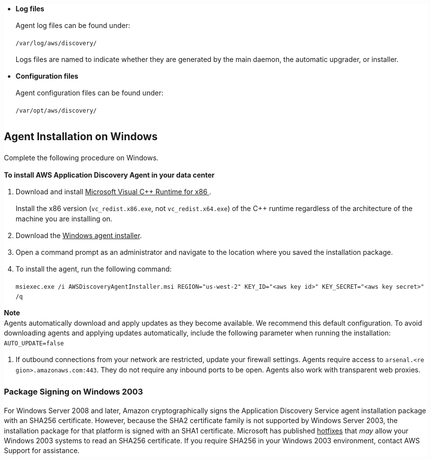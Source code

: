 + **Log files**

  Agent log files can be found under: 

  ```
  /var/log/aws/discovery/
  ```

  Logs files are named to indicate whether they are generated by the main daemon, the automatic upgrader, or installer\.

+ **Configuration files**

  Agent configuration files can be found under:

  ```
  /var/opt/aws/discovery/
  ```

## Agent Installation on Windows<a name="install_on_windows"></a>

Complete the following procedure on Windows\.<a name="windows_steps"></a>

**To install AWS Application Discovery Agent in your data center**

1. Download and install [Microsoft Visual C\+\+ Runtime for x86 ](https://www.microsoft.com/en-us/download/details.aspx?id=48145)\. 

   Install the x86 version \(`vc_redist.x86.exe`, not `vc_redist.x64.exe`\) of the C\+\+ runtime regardless of the architecture of the machine you are installing on\. 

1. Download the [Windows agent installer](https://s3-us-west-2.amazonaws.com/aws-discovery-agent.us-west-2/windows/latest/AWSDiscoveryAgentInstaller.msi)\. 

1. Open a command prompt as an administrator and navigate to the location where you saved the installation package\.

1. To install the agent, run the following command:

   ```
   msiexec.exe /i AWSDiscoveryAgentInstaller.msi REGION="us-west-2" KEY_ID="<aws key id>" KEY_SECRET="<aws key secret>" /q
   ```
**Note**  
Agents automatically download and apply updates as they become available\. We recommend this default configuration\. To avoid downloading agents and applying updates automatically, include the following parameter when running the installation:  
`AUTO_UPDATE=false`

1. If outbound connections from your network are restricted, update your firewall settings\. Agents require access to `arsenal.<region>.amazonaws.com:443`\. They do not require any inbound ports to be open\. Agents also work with transparent web proxies\.

### Package Signing on Windows 2003<a name="win2003"></a>

For Windows Server 2008 and later, Amazon cryptographically signs the Application Discovery Service agent installation package with an SHA256 certificate\. However, because the SHA2 certificate family is not supported by Windows Server 2003, the installation package for that platform is signed with an SHA1 certificate\. Microsoft has published [hotfixes](https://blogs.technet.microsoft.com/pki/2010/09/30/sha2-and-windows/) that *may* allow your Windows 2003 systems to read an SHA256 certificate\. If you require SHA256 in your Windows 2003 environment, contact AWS Support for assistance\. 
